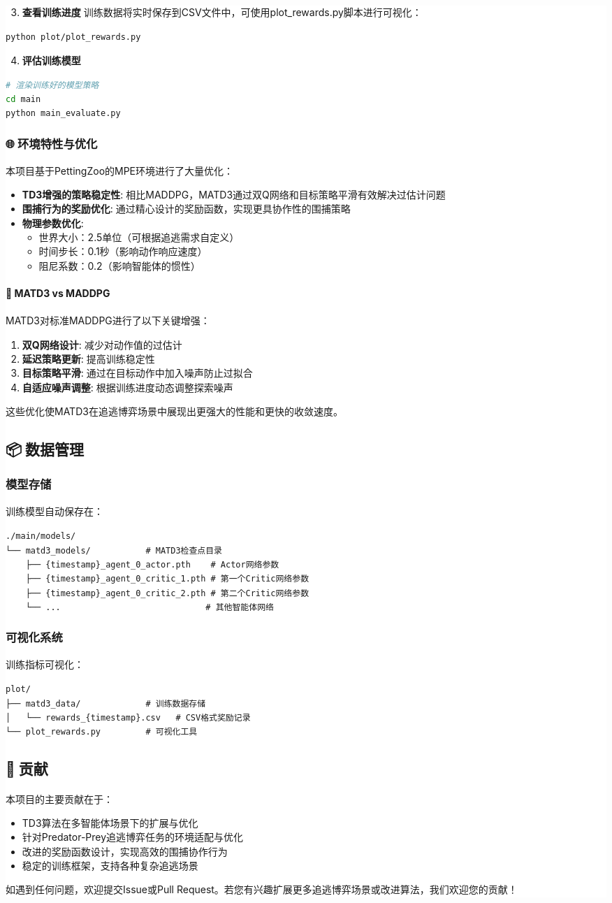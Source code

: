 3. **查看训练进度**
训练数据将实时保存到CSV文件中，可使用plot_rewards.py脚本进行可视化：
```bash
python plot/plot_rewards.py
```

4. **评估训练模型**
```bash
# 渲染训练好的模型策略
cd main
python main_evaluate.py
```

### 🌐 环境特性与优化
本项目基于PettingZoo的MPE环境进行了大量优化：

- **TD3增强的策略稳定性**: 相比MADDPG，MATD3通过双Q网络和目标策略平滑有效解决过估计问题
- **围捕行为的奖励优化**: 通过精心设计的奖励函数，实现更具协作性的围捕策略
- **物理参数优化**: 
  - 世界大小：2.5单位（可根据追逃需求自定义）
  - 时间步长：0.1秒（影响动作响应速度）
  - 阻尼系数：0.2（影响智能体的惯性）

#### 🌟 MATD3 vs MADDPG
MATD3对标准MADDPG进行了以下关键增强：

1. **双Q网络设计**: 减少对动作值的过估计
2. **延迟策略更新**: 提高训练稳定性
3. **目标策略平滑**: 通过在目标动作中加入噪声防止过拟合
4. **自适应噪声调整**: 根据训练进度动态调整探索噪声

这些优化使MATD3在追逃博弈场景中展现出更强大的性能和更快的收敛速度。

## 📦 数据管理
### 模型存储
训练模型自动保存在：
```tree
./main/models/
└── matd3_models/           # MATD3检查点目录
    ├── {timestamp}_agent_0_actor.pth    # Actor网络参数
    ├── {timestamp}_agent_0_critic_1.pth # 第一个Critic网络参数
    ├── {timestamp}_agent_0_critic_2.pth # 第二个Critic网络参数
    └── ...                             # 其他智能体网络
```

### 可视化系统
训练指标可视化：
```tree
plot/
├── matd3_data/             # 训练数据存储
│   └── rewards_{timestamp}.csv   # CSV格式奖励记录
└── plot_rewards.py         # 可视化工具
```

## 🤝 贡献
本项目的主要贡献在于：
- TD3算法在多智能体场景下的扩展与优化
- 针对Predator-Prey追逃博弈任务的环境适配与优化
- 改进的奖励函数设计，实现高效的围捕协作行为
- 稳定的训练框架，支持各种复杂追逃场景

如遇到任何问题，欢迎提交Issue或Pull Request。若您有兴趣扩展更多追逃博弈场景或改进算法，我们欢迎您的贡献！